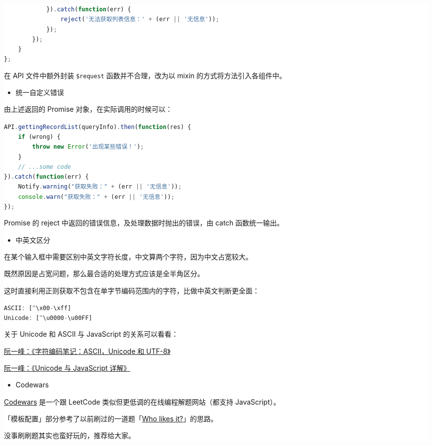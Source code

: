 ```js
            }).catch(function(err) {
                reject('无法获取列表信息：' + (err || '无信息'));
            });
        });
    }
};
```

在 API 文件中额外封装 `$request` 函数并不合理，改为以 mixin 的方式将方法引入各组件中。

 - 统一自定义错误

由上述返回的 Promise 对象，在实际调用的时候可以：

```js
API.gettingRecordList(queryInfo).then(function(res) {
    if (wrong) {
        throw new Error('出现某些错误！');
    }
    // ...some code
}).catch(function(err) {
    Notify.warning("获取失败：" + (err || '无信息'));
    console.warn("获取失败：" + (err || '无信息'));
});
```

Promise 的 reject 中返回的错误信息，及处理数据时抛出的错误，由 catch 函数统一输出。

 - 中英文区分

在某个输入框中需要区别中英文字符长度，中文算两个字符，因为中文占宽较大。

既然原因是占宽问题，那么最合适的处理方式应该是全半角区分。

这时直接利用正则获取不包含在单字节编码范围内的字符，比做中英文判断更全面：

```js
ASCII: [^\x00-\xff]
Unicode: [^\u0000-\u00FF]
```

关于 Unicode 和 ASCII 与 JavaScript 的关系可以看看：

[阮一峰：《字符编码笔记：ASCII，Unicode 和 UTF-8》](coding1)

[阮一峰：《Unicode 与 JavaScript 详解》](coding2)

 - Codewars

[Codewars](codewars) 是一个跟 LeetCode 类似但更低调的在线编程解题网站（都支持 JavaScript）。

「模板配置」部分参考了以前刷过的一道题「[Who likes it?](topic)」的思路。

没事刷刷题其实也蛮好玩的，推荐给大家。

[DOMParser]: https://developer.mozilla.org/en-US/docs/Web/API/DOMParser
[XML Document]: http://7xidng.com1.z0.glb.clouddn.com/xml/XMLDocument.jpg
[caniuse]: http://caniuse.com/#search=DOMParse
[component]: http://7xidng.com1.z0.glb.clouddn.com/xml/component.jpg
[checker]: http://7xidng.com1.z0.glb.clouddn.com/xml/checker.jpg
[coding1]: http://www.ruanyifeng.com/blog/2007/10/ascii_unicode_and_utf-8.html
[coding2]: http://www.ruanyifeng.com/blog/2014/12/unicode.html
[codewars]: https://www.codewars.com
[topic]: https://www.codewars.com/kata/who-likes-it/train/javascript
[course]: http://open.163.com/movie/2006/8/3/8/M7BC8JMHJ_M7BC8PA38.html